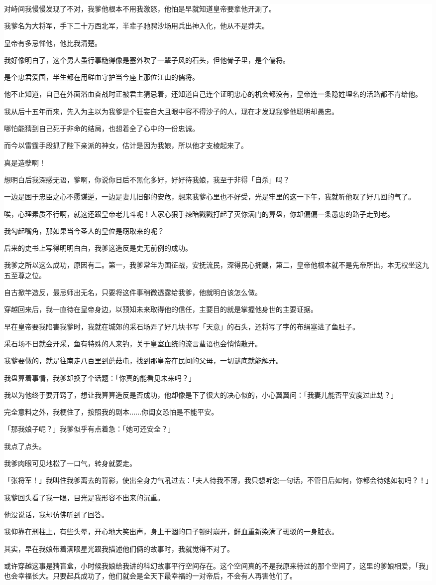 对峙间我慢慢发现了不对，我爹他根本不用我激怒，他怕是早就知道皇帝要拿他开涮了。

我爹名为大将军，手下二十万西北军，半辈子驰骋沙场用兵出神入化，他从不是莽夫。

皇帝有多忌惮他，他比我清楚。

我好像明白了，这个男人虽行事糙得像是塞外吹了一辈子风的石头，但他骨子里，是个儒将。

是个忠君爱国，半生都在用鲜血守护当今座上那位江山的儒将。

他不止知道，自己在外面浴血奋战时正被君主猜忌着，还知道自己连个证明忠心的机会都没有，皇帝连一条隐姓埋名的活路都不肯给他。

我从后十五年而来，先入为主以为我爹是个狂妄自大且眼中容不得沙子的人，现在才发现我爹他聪明却愚忠。

哪怕能猜到自己死于非命的结局，也想着全了心中的一份忠诚。

而今以雷霆手段抓了陛下亲派的神女，估计是因为我娘，所以他才支棱起来了。

真是造孽啊！

想明白后我深感无语，爹啊，你说你日后不黑化多好，好好待我娘，我至于非得「自杀」吗？

一边是困于忠臣之心不愿谋逆，一边是妻儿旧部的安危，想来我爹心里也不好受，光是牢里的这一下午，我就听他叹了好几回的气了。

唉，心理素质不行啊，就这还跟皇帝老儿斗呢！人家心狠手辣暗戳戳打起了灭你满门的算盘，你却偏偏一条愚忠的路子走到老。

我勾起嘴角，那如果当今圣人的皇位是窃取来的呢？

后来的史书上写得明明白白，我爹这造反是史无前例的成功。

我爹之所以这么成功，原因有二。第一，我爹常年为国征战，安抚流民，深得民心拥戴，第二，皇帝他根本就不是先帝所出，本无权坐这九五至尊之位。

自古掀竿造反，最忌师出无名，只要将这件事稍微透露给我爹，他就明白该怎么做。

穿越回来后，我一直待在皇帝身边，以预知未来取得他的信任，主要目的就是掌握他身世的主要证据。

早在皇帝要我陷害我爹时，我就在城郊的采石场弄了好几块书写「天意」的石头，还将写了字的布绢塞进了鱼肚子。

采石场不日就会开采，鱼有特殊的人来钓，关于皇室血统的流言蜚语也会悄悄散开。

我爹要做的，就是往南走八百里到蘑菇屯，找到那皇帝在民间的父母，一切谜底就能解开。

我盘算着事情，我爹却换了个话题：「你真的能看见未来吗？」

我以为他终于要开窍了，想让我算算造反是否成功，他却像是下了很大的决心似的，小心翼翼问：「我妻儿能否平安度过此劫？」

完全意料之外，我梗住了，按照我的剧本……你闺女恐怕是不能平安。

「那我娘子呢？」我爹似乎有点着急：「她可还安全？」

我点了点头。

我爹肉眼可见地松了一口气，转身就要走。

「张将军！」我叫住我爹离去的背影，使出全身力气吼过去：「夫人待我不薄，我只想听您一句话，不管日后如何，你都会待她如初吗？！」

我爹回头看了我一眼，目光是我形容不出来的沉重。

他没说话，我却仿佛听到了回答。

我仰靠在刑柱上，有些头晕，开心地大笑出声，身上干涸的口子顿时崩开，鲜血重新染满了斑驳的一身脏衣。

其实，早在我娘带着满眼星光跟我描述他们俩的故事时，我就觉得不对了。

或许穿越这事是猜盲盒，小时候我娘给我讲的科幻故事平行空间存在。这个空间真的不是我原来待过的那个空间了，这里的爹娘相爱，「我」也会幸福长大。只要起兵成功了，他们就会是全天下最幸福的一对帝后，不会有人再害他们了。

